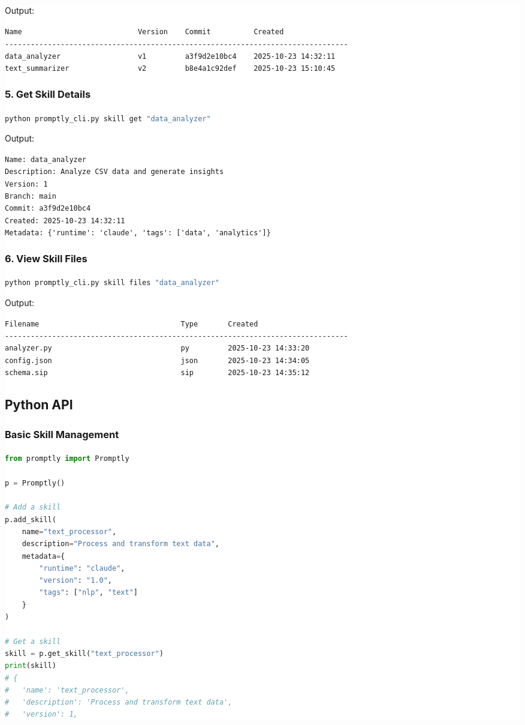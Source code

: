 Output:
```
Name                           Version    Commit          Created
--------------------------------------------------------------------------------
data_analyzer                  v1         a3f9d2e10bc4    2025-10-23 14:32:11
text_summarizer                v2         b8e4a1c92def    2025-10-23 15:10:45
```

### 5. Get Skill Details

```bash
python promptly_cli.py skill get "data_analyzer"
```

Output:
```
Name: data_analyzer
Description: Analyze CSV data and generate insights
Version: 1
Branch: main
Commit: a3f9d2e10bc4
Created: 2025-10-23 14:32:11
Metadata: {'runtime': 'claude', 'tags': ['data', 'analytics']}
```

### 6. View Skill Files

```bash
python promptly_cli.py skill files "data_analyzer"
```

Output:
```
Filename                                 Type       Created
--------------------------------------------------------------------------------
analyzer.py                              py         2025-10-23 14:33:20
config.json                              json       2025-10-23 14:34:05
schema.sip                               sip        2025-10-23 14:35:12
```

## Python API

### Basic Skill Management

```python
from promptly import Promptly

p = Promptly()

# Add a skill
p.add_skill(
    name="text_processor",
    description="Process and transform text data",
    metadata={
        "runtime": "claude",
        "version": "1.0",
        "tags": ["nlp", "text"]
    }
)

# Get a skill
skill = p.get_skill("text_processor")
print(skill)
# {
#   'name': 'text_processor',
#   'description': 'Process and transform text data',
#   'version': 1,
```